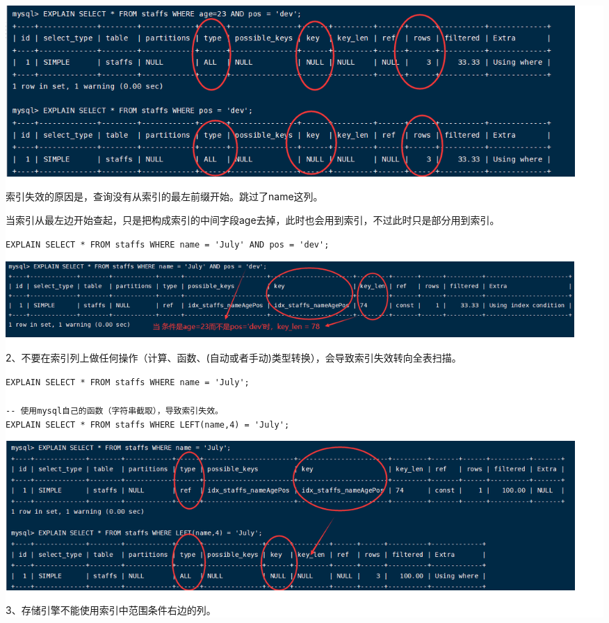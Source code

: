 <img src="MySQL学习高级-周阳.assets/image-20200829144223357.png" alt="image-20200829144223357" style="zoom:80%;" />

索引失效的原因是，查询没有从索引的最左前缀开始。跳过了name这列。

当索引从最左边开始查起，只是把构成索引的中间字段age去掉，此时也会用到索引，不过此时只是部分用到索引。

```mysql
EXPLAIN SELECT * FROM staffs WHERE name = 'July' AND pos = 'dev';
```

<img src="MySQL学习高级-周阳.assets/image-20200829144850251.png" alt="image-20200829144850251" style="zoom:80%;" />

2、不要在索引列上做任何操作（计算、函数、(自动或者手动)类型转换），会导致索引失效转向全表扫描。

```mysql
EXPLAIN SELECT * FROM staffs WHERE name = 'July';

-- 使用mysql自己的函数（字符串截取），导致索引失效。
EXPLAIN SELECT * FROM staffs WHERE LEFT(name,4) = 'July';
```

<img src="MySQL学习高级-周阳.assets/image-20200829145235416.png" alt="image-20200829145235416" style="zoom:80%;" />

3、存储引擎不能使用索引中范围条件右边的列。
